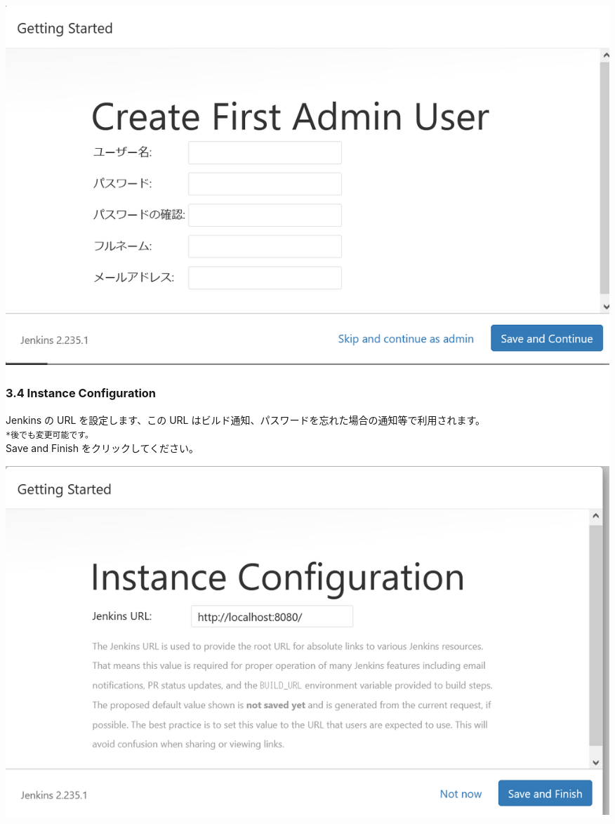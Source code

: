 ![Create First Admin User](jenkins-docker-run-04.png)  


### 3.4 Instance Configuration

Jenkins の URL を設定します、この URL はビルド通知、パスワードを忘れた場合の通知等で利用されます。  
``*後でも変更可能です。 ``  
Save and Finish をクリックしてください。  

![Instance Configuration](jenkins-docker-run-05.png)  
